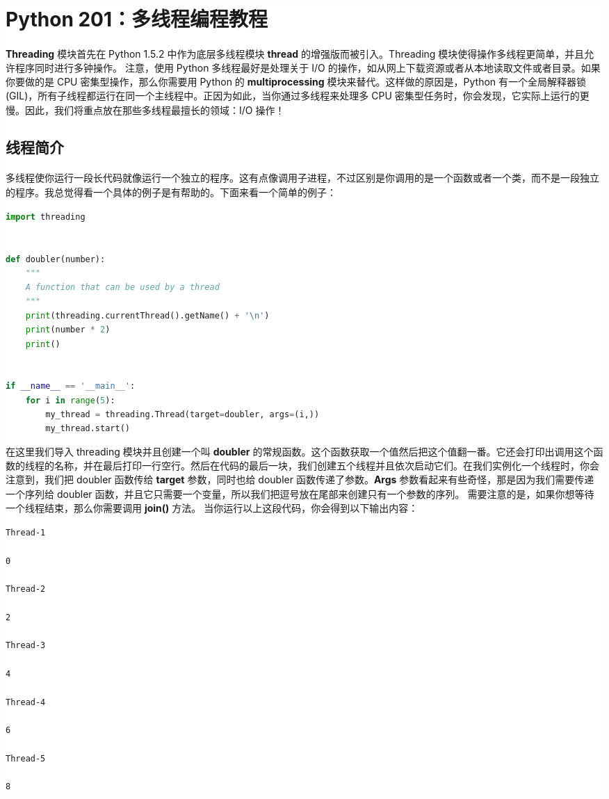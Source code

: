 # Python 201：多线程编程教程

**Threading** 模块首先在 Python 1.5.2 中作为底层多线程模块 **thread** 的增强版而被引入。Threading 模块使得操作多线程更简单，并且允许程序同时进行多钟操作。
注意，使用 Python 多线程最好是处理关于 I/O 的操作，如从网上下载资源或者从本地读取文件或者目录。如果你要做的是 CPU 密集型操作，那么你需要用 Python 的 **multiprocessing** 模块来替代。这样做的原因是，Python 有一个全局解释器锁 (GIL)，所有子线程都运行在同一个主线程中。正因为如此，当你通过多线程来处理多 CPU 密集型任务时，你会发现，它实际上运行的更慢。因此，我们将重点放在那些多线程最擅长的领域：I/O 操作！
## 线程简介
多线程使你运行一段长代码就像运行一个独立的程序。这有点像调用子进程，不过区别是你调用的是一个函数或者一个类，而不是一段独立的程序。我总觉得看一个具体的例子是有帮助的。下面来看一个简单的例子：

```python
import threading
 
 
def doubler(number):
    """
    A function that can be used by a thread
    """
    print(threading.currentThread().getName() + '\n')
    print(number * 2)
    print()
 
 
if __name__ == '__main__':
    for i in range(5):
        my_thread = threading.Thread(target=doubler, args=(i,))
        my_thread.start()
```

在这里我们导入 threading 模块并且创建一个叫 **doubler** 的常规函数。这个函数获取一个值然后把这个值翻一番。它还会打印出调用这个函数的线程的名称，并在最后打印一行空行。然后在代码的最后一块，我们创建五个线程并且依次启动它们。在我们实例化一个线程时，你会注意到，我们把 doubler 函数传给 **target** 参数，同时也给 doubler 函数传递了参数。**Args** 参数看起来有些奇怪，那是因为我们需要传递一个序列给 doubler 函数，并且它只需要一个变量，所以我们把逗号放在尾部来创建只有一个参数的序列。
需要注意的是，如果你想等待一个线程结束，那么你需要调用 **join()** 方法。
当你运行以上这段代码，你会得到以下输出内容：

```
Thread-1
 
0
 
Thread-2
 
2
 
Thread-3
 
4
 
Thread-4
 
6
 
Thread-5
 
8
```
